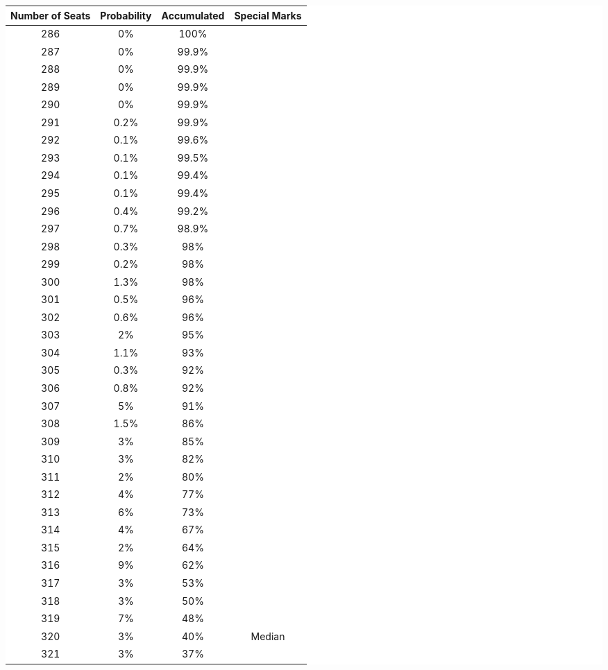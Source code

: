 | Number of Seats | Probability | Accumulated | Special Marks |
|:---------------:|:-----------:|:-----------:|:-------------:|
| 286 | 0% | 100% |  |
| 287 | 0% | 99.9% |  |
| 288 | 0% | 99.9% |  |
| 289 | 0% | 99.9% |  |
| 290 | 0% | 99.9% |  |
| 291 | 0.2% | 99.9% |  |
| 292 | 0.1% | 99.6% |  |
| 293 | 0.1% | 99.5% |  |
| 294 | 0.1% | 99.4% |  |
| 295 | 0.1% | 99.4% |  |
| 296 | 0.4% | 99.2% |  |
| 297 | 0.7% | 98.9% |  |
| 298 | 0.3% | 98% |  |
| 299 | 0.2% | 98% |  |
| 300 | 1.3% | 98% |  |
| 301 | 0.5% | 96% |  |
| 302 | 0.6% | 96% |  |
| 303 | 2% | 95% |  |
| 304 | 1.1% | 93% |  |
| 305 | 0.3% | 92% |  |
| 306 | 0.8% | 92% |  |
| 307 | 5% | 91% |  |
| 308 | 1.5% | 86% |  |
| 309 | 3% | 85% |  |
| 310 | 3% | 82% |  |
| 311 | 2% | 80% |  |
| 312 | 4% | 77% |  |
| 313 | 6% | 73% |  |
| 314 | 4% | 67% |  |
| 315 | 2% | 64% |  |
| 316 | 9% | 62% |  |
| 317 | 3% | 53% |  |
| 318 | 3% | 50% |  |
| 319 | 7% | 48% |  |
| 320 | 3% | 40% | Median |
| 321 | 3% | 37% |  |
